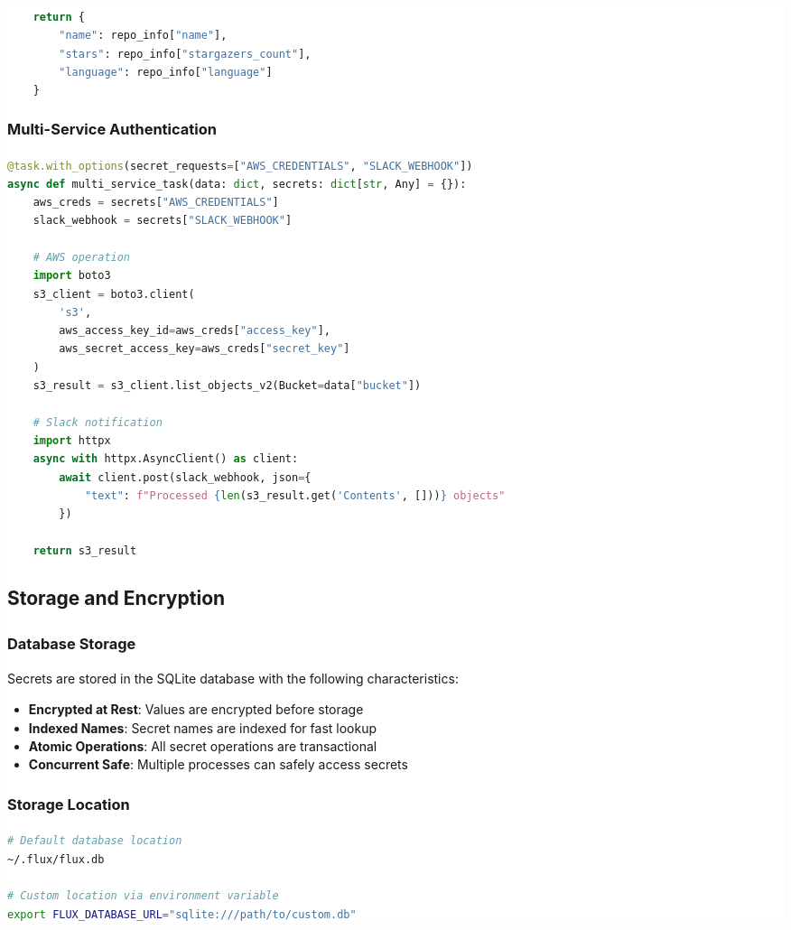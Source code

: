 ```python
    return {
        "name": repo_info["name"],
        "stars": repo_info["stargazers_count"],
        "language": repo_info["language"]
    }
```

### Multi-Service Authentication

```python
@task.with_options(secret_requests=["AWS_CREDENTIALS", "SLACK_WEBHOOK"])
async def multi_service_task(data: dict, secrets: dict[str, Any] = {}):
    aws_creds = secrets["AWS_CREDENTIALS"]
    slack_webhook = secrets["SLACK_WEBHOOK"]

    # AWS operation
    import boto3
    s3_client = boto3.client(
        's3',
        aws_access_key_id=aws_creds["access_key"],
        aws_secret_access_key=aws_creds["secret_key"]
    )
    s3_result = s3_client.list_objects_v2(Bucket=data["bucket"])

    # Slack notification
    import httpx
    async with httpx.AsyncClient() as client:
        await client.post(slack_webhook, json={
            "text": f"Processed {len(s3_result.get('Contents', []))} objects"
        })

    return s3_result
```

## Storage and Encryption

### Database Storage

Secrets are stored in the SQLite database with the following characteristics:

- **Encrypted at Rest**: Values are encrypted before storage
- **Indexed Names**: Secret names are indexed for fast lookup
- **Atomic Operations**: All secret operations are transactional
- **Concurrent Safe**: Multiple processes can safely access secrets

### Storage Location

```bash
# Default database location
~/.flux/flux.db

# Custom location via environment variable
export FLUX_DATABASE_URL="sqlite:///path/to/custom.db"
```
